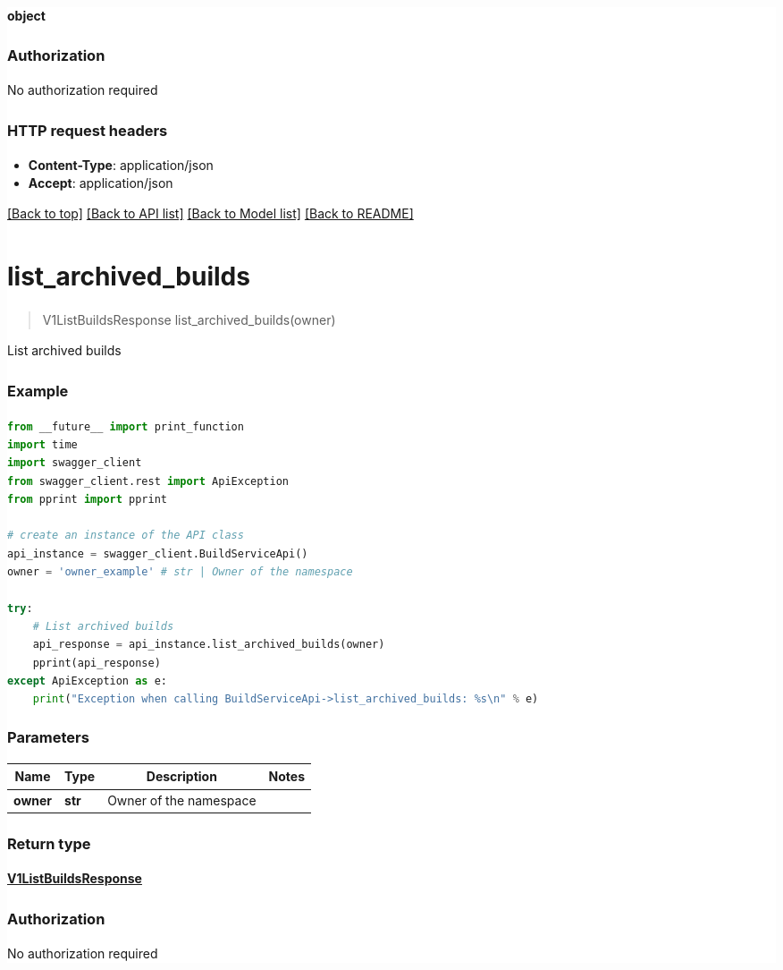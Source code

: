 **object**

### Authorization

No authorization required

### HTTP request headers

 - **Content-Type**: application/json
 - **Accept**: application/json

[[Back to top]](#) [[Back to API list]](../README.md#documentation-for-api-endpoints) [[Back to Model list]](../README.md#documentation-for-models) [[Back to README]](../README.md)

# **list_archived_builds**
> V1ListBuildsResponse list_archived_builds(owner)

List archived builds

### Example
```python
from __future__ import print_function
import time
import swagger_client
from swagger_client.rest import ApiException
from pprint import pprint

# create an instance of the API class
api_instance = swagger_client.BuildServiceApi()
owner = 'owner_example' # str | Owner of the namespace

try:
    # List archived builds
    api_response = api_instance.list_archived_builds(owner)
    pprint(api_response)
except ApiException as e:
    print("Exception when calling BuildServiceApi->list_archived_builds: %s\n" % e)
```

### Parameters

Name | Type | Description  | Notes
------------- | ------------- | ------------- | -------------
 **owner** | **str**| Owner of the namespace | 

### Return type

[**V1ListBuildsResponse**](V1ListBuildsResponse.md)

### Authorization

No authorization required
